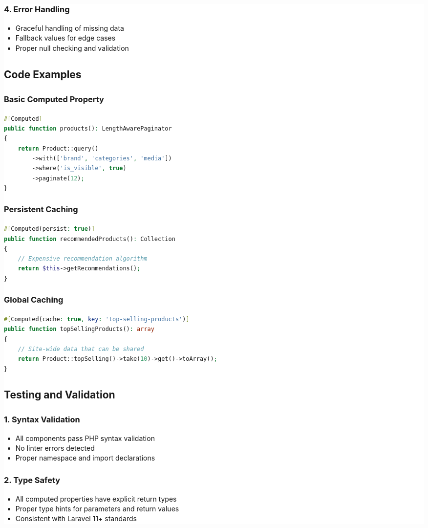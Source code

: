 ### 4. **Error Handling**
- Graceful handling of missing data
- Fallback values for edge cases
- Proper null checking and validation

## Code Examples

### Basic Computed Property
```php
#[Computed]
public function products(): LengthAwarePaginator
{
    return Product::query()
        ->with(['brand', 'categories', 'media'])
        ->where('is_visible', true)
        ->paginate(12);
}
```

### Persistent Caching
```php
#[Computed(persist: true)]
public function recommendedProducts(): Collection
{
    // Expensive recommendation algorithm
    return $this->getRecommendations();
}
```

### Global Caching
```php
#[Computed(cache: true, key: 'top-selling-products')]
public function topSellingProducts(): array
{
    // Site-wide data that can be shared
    return Product::topSelling()->take(10)->get()->toArray();
}
```

## Testing and Validation

### 1. **Syntax Validation**
- All components pass PHP syntax validation
- No linter errors detected
- Proper namespace and import declarations

### 2. **Type Safety**
- All computed properties have explicit return types
- Proper type hints for parameters and return values
- Consistent with Laravel 11+ standards
